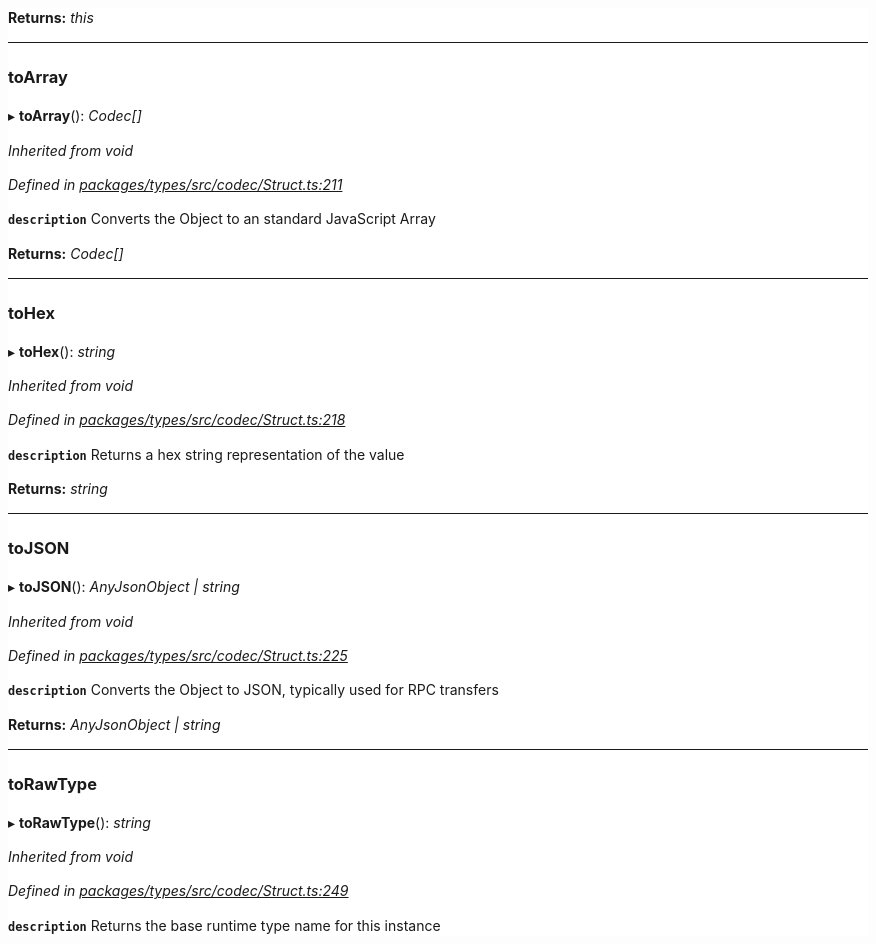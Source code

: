 **Returns:** *this*

___

###  toArray

▸ **toArray**(): *Codec[]*

*Inherited from void*

*Defined in [packages/types/src/codec/Struct.ts:211](https://github.com/polkadot-js/api/blob/532a252fe/packages/types/src/codec/Struct.ts#L211)*

**`description`** Converts the Object to an standard JavaScript Array

**Returns:** *Codec[]*

___

###  toHex

▸ **toHex**(): *string*

*Inherited from void*

*Defined in [packages/types/src/codec/Struct.ts:218](https://github.com/polkadot-js/api/blob/532a252fe/packages/types/src/codec/Struct.ts#L218)*

**`description`** Returns a hex string representation of the value

**Returns:** *string*

___

###  toJSON

▸ **toJSON**(): *AnyJsonObject | string*

*Inherited from void*

*Defined in [packages/types/src/codec/Struct.ts:225](https://github.com/polkadot-js/api/blob/532a252fe/packages/types/src/codec/Struct.ts#L225)*

**`description`** Converts the Object to JSON, typically used for RPC transfers

**Returns:** *AnyJsonObject | string*

___

###  toRawType

▸ **toRawType**(): *string*

*Inherited from void*

*Defined in [packages/types/src/codec/Struct.ts:249](https://github.com/polkadot-js/api/blob/532a252fe/packages/types/src/codec/Struct.ts#L249)*

**`description`** Returns the base runtime type name for this instance
